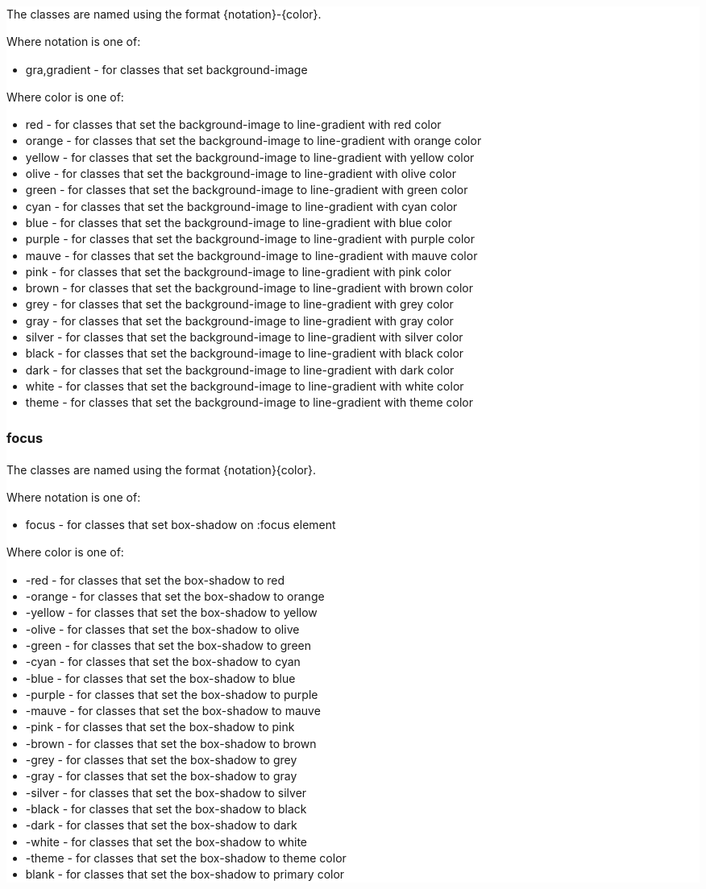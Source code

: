 The classes are named using the format {notation}-{color}.

Where notation is one of:<br/>
- gra,gradient - for classes that set background-image

Where color is one of:<br/>
- red - for classes that set the background-image to line-gradient with red color<br/>
- orange - for classes that set the background-image to line-gradient with orange color<br/>
- yellow - for classes that set the background-image to line-gradient with yellow color<br/>
- olive - for classes that set the background-image to line-gradient with olive color<br/>
- green - for classes that set the background-image to line-gradient with green color<br/>
- cyan - for classes that set the background-image to line-gradient with cyan color<br/>
- blue - for classes that set the background-image to line-gradient with blue color<br/>
- purple - for classes that set the background-image to line-gradient with purple color<br/>
- mauve - for classes that set the background-image to line-gradient with mauve color<br/>
- pink - for classes that set the background-image to line-gradient with pink color<br/>
- brown - for classes that set the background-image to line-gradient with brown color<br/>
- grey - for classes that set the background-image to line-gradient with grey color<br/>
- gray - for classes that set the background-image to line-gradient with gray color<br/>
- silver - for classes that set the background-image to line-gradient with silver color<br/>
- black - for classes that set the background-image to line-gradient with black color<br/>
- dark - for classes that set the background-image to line-gradient with dark color<br/>
- white - for classes that set the background-image to line-gradient with white color<br/>
- theme - for classes that set the background-image to line-gradient with theme color<br/>


### focus

The classes are named using the format {notation}{color}.

Where notation is one of:<br/>
- focus - for classes that set box-shadow on :focus element

Where color is one of:<br/>
- -red - for classes that set the box-shadow to red<br/>
- -orange - for classes that set the box-shadow to orange<br/>
- -yellow - for classes that set the box-shadow to yellow<br/>
- -olive - for classes that set the box-shadow to olive<br/>
- -green - for classes that set the box-shadow to green<br/>
- -cyan - for classes that set the box-shadow to cyan<br/>
- -blue - for classes that set the box-shadow to blue<br/>
- -purple - for classes that set the box-shadow to purple<br/>
- -mauve - for classes that set the box-shadow to mauve<br/>
- -pink - for classes that set the box-shadow to pink<br/>
- -brown - for classes that set the box-shadow to brown<br/>
- -grey - for classes that set the box-shadow to grey<br/>
- -gray - for classes that set the box-shadow to gray<br/>
- -silver - for classes that set the box-shadow to silver<br/>
- -black - for classes that set the box-shadow to black<br/>
- -dark - for classes that set the box-shadow to dark<br/>
- -white - for classes that set the box-shadow to white<br/>
- -theme - for classes that set the box-shadow to theme color<br/>
- blank -  for classes that set the box-shadow to primary color<br/>
